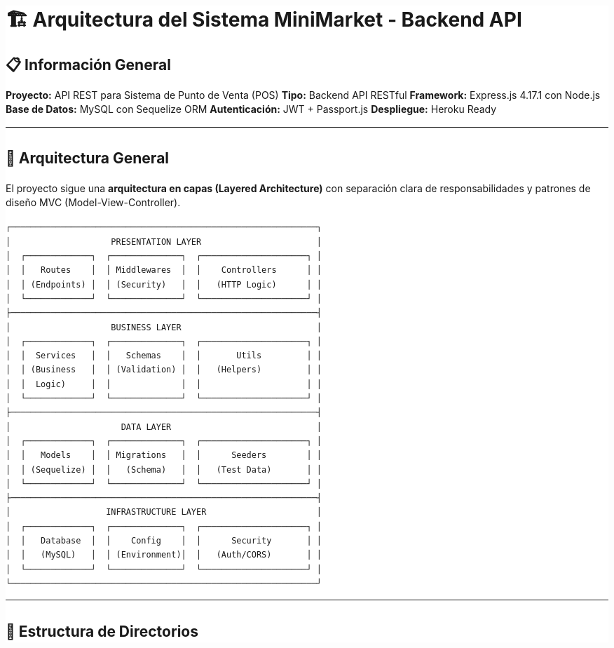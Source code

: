 # 🏗️ Arquitectura del Sistema MiniMarket - Backend API

## 📋 Información General

**Proyecto:** API REST para Sistema de Punto de Venta (POS)
**Tipo:** Backend API RESTful
**Framework:** Express.js 4.17.1 con Node.js
**Base de Datos:** MySQL con Sequelize ORM
**Autenticación:** JWT + Passport.js
**Despliegue:** Heroku Ready

---

## 🎯 Arquitectura General

El proyecto sigue una **arquitectura en capas (Layered Architecture)** con separación clara de responsabilidades y patrones de diseño MVC (Model-View-Controller).

```
┌─────────────────────────────────────────────────────────────┐
│                    PRESENTATION LAYER                       │
│  ┌─────────────┐  ┌──────────────┐  ┌─────────────────────┐ │
│  │   Routes    │  │ Middlewares  │  │    Controllers      │ │
│  │ (Endpoints) │  │ (Security)   │  │   (HTTP Logic)      │ │
│  └─────────────┘  └──────────────┘  └─────────────────────┘ │
├─────────────────────────────────────────────────────────────┤
│                    BUSINESS LAYER                           │
│  ┌─────────────┐  ┌──────────────┐  ┌─────────────────────┐ │
│  │  Services   │  │   Schemas    │  │       Utils         │ │
│  │ (Business   │  │ (Validation) │  │   (Helpers)         │ │
│  │  Logic)     │  │              │  │                     │ │
│  └─────────────┘  └──────────────┘  └─────────────────────┘ │
├─────────────────────────────────────────────────────────────┤
│                      DATA LAYER                             │
│  ┌─────────────┐  ┌──────────────┐  ┌─────────────────────┐ │
│  │   Models    │  │ Migrations   │  │      Seeders        │ │
│  │ (Sequelize) │  │   (Schema)   │  │   (Test Data)       │ │
│  └─────────────┘  └──────────────┘  └─────────────────────┘ │
├─────────────────────────────────────────────────────────────┤
│                   INFRASTRUCTURE LAYER                      │
│  ┌─────────────┐  ┌──────────────┐  ┌─────────────────────┐ │
│  │   Database  │  │    Config    │  │      Security       │ │
│  │   (MySQL)   │  │ (Environment)│  │   (Auth/CORS)       │ │
│  └─────────────┘  └──────────────┘  └─────────────────────┘ │
└─────────────────────────────────────────────────────────────┘
```

---

## 📁 Estructura de Directorios
